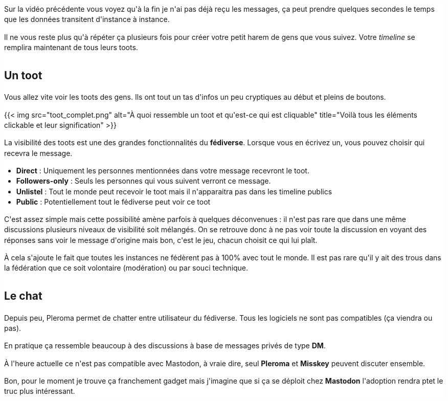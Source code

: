 <video controls preload="metadata" style="max-width:100%;" alt="vidéo montrant comment utiliser la recherche de personne tout en haut">
 <source src="https://lord.re/posts/211-guide-pour-utiliser-pleroma/chercher-suivre.webm">
</video>

Sur la vidéo précédente vous voyez qu'à la fin je n'ai pas déjà reçu les messages, ça peut prendre quelques secondes le temps que les données transitent d'instance à instance.

Il ne vous reste plus qu'à répéter ça plusieurs fois pour créer votre petit harem de gens que vous suivez.
Votre *timeline* se remplira maintenant de tous leurs toots.

## Un toot

Vous allez vite voir les toots des gens.
Ils ont tout un tas d'infos un peu cryptiques au début et pleins de boutons.

{{< img src="toot_complet.png" alt="À quoi ressemble un toot et qu'est-ce qui est cliquable" title="Voilà tous les éléments clickable et leur signification" >}}

La visibilité des toots est une des grandes fonctionnalités du **fédiverse**.
Lorsque vous en écrivez un, vous pouvez choisir qui recevra le message.

  - **Direct** : Uniquement les personnes mentionnées dans votre message recevront le toot.
  - **Followers-only** : Seuls les personnes qui vous suivent verront ce message.
  - **Unlistel** : Tout le monde peut recevoir le toot mais il n'apparaitra pas dans les timeline publics
  - **Public** : Potentiellement tout le fédiverse peut voir ce toot

C'est assez simple mais cette possibilité amène parfois à quelques déconvenues : il n'est pas rare que dans une même discussions plusieurs niveaux de visibilité soit mélangés.
On se retrouve donc à ne pas voir toute la discussion en voyant des réponses sans voir le message d'origine mais bon, c'est le jeu, chacun choisit ce qui lui plaît.

À cela s'ajoute le fait que toutes les instances ne fédèrent pas à 100% avec tout le monde.
Il est pas rare qu'il y ait des trous dans la fédération que ce soit volontaire (modération) ou par souci technique.

## Le chat

Depuis peu, Pleroma permet de chatter entre utilisateur du fédiverse.
Tous les logiciels ne sont pas compatibles (ça viendra ou pas).

En pratique ça ressemble beaucoup à des discussions à base de messages privés de type **DM**.

<video controls preload="metadata" style="max-width:100%;" alt="courte vidéo montrant le fonctionnement du chat accessible depuis la colonne de gauche">
 <source src="https://lord.re/posts/211-guide-pour-utiliser-pleroma/chat.webm">
</video>

À l'heure actuelle ce n'est pas compatible avec Mastodon, à vraie dire, seul **Pleroma** et **Misskey** peuvent discuter ensemble.

Bon, pour le moment je trouve ça franchement gadget mais j'imagine que si ça se déploit chez **Mastodon** l'adoption rendra ptet le truc plus intéressant.
